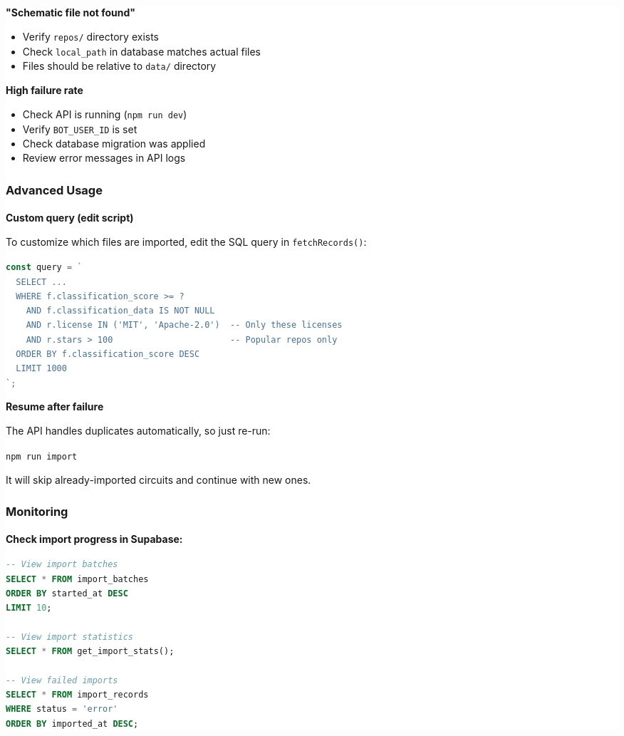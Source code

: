 **"Schematic file not found"**
- Verify `repos/` directory exists
- Check `local_path` in database matches actual files
- Files should be relative to `data/` directory

**High failure rate**
- Check API is running (`npm run dev`)
- Verify `BOT_USER_ID` is set
- Check database migration was applied
- Review error messages in API logs

### Advanced Usage

**Custom query (edit script)**

To customize which files are imported, edit the SQL query in `fetchRecords()`:

```typescript
const query = `
  SELECT ...
  WHERE f.classification_score >= ?
    AND f.classification_data IS NOT NULL
    AND r.license IN ('MIT', 'Apache-2.0')  -- Only these licenses
    AND r.stars > 100                       -- Popular repos only
  ORDER BY f.classification_score DESC
  LIMIT 1000
`;
```

**Resume after failure**

The API handles duplicates automatically, so just re-run:
```bash
npm run import
```

It will skip already-imported circuits and continue with new ones.

### Monitoring

**Check import progress in Supabase:**
```sql
-- View import batches
SELECT * FROM import_batches
ORDER BY started_at DESC
LIMIT 10;

-- View import statistics
SELECT * FROM get_import_stats();

-- View failed imports
SELECT * FROM import_records
WHERE status = 'error'
ORDER BY imported_at DESC;
```
